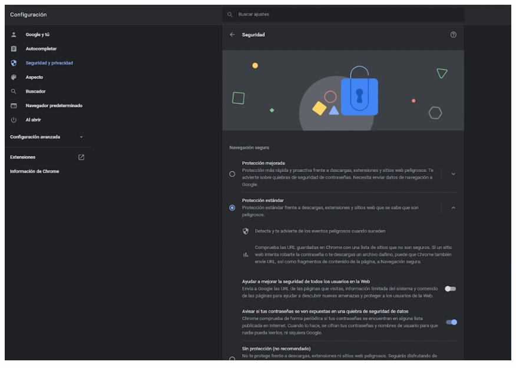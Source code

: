 
![configuracion Chrome img #7](https://github.com/Danitrix13/Proteccion-en-la-red/blob/master/img/img-chrome/Configuracion%20Chrome7.png?raw=true)
